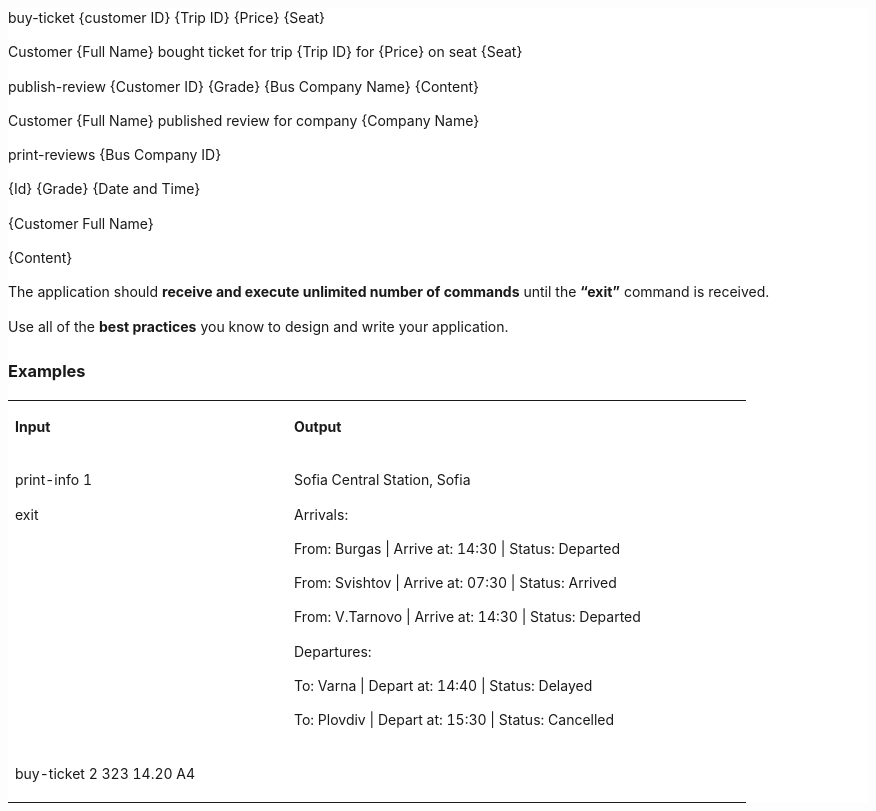</tr>
<tr>
<td width="310">
<p>buy-ticket {customer ID} {Trip ID} {Price} {Seat}</p>
</td>
<td width="390">
<p>Customer {Full Name} bought ticket for trip {Trip ID} for {Price} on seat {Seat}</p>
</td>
</tr>
<tr>
<td width="310">
<p>publish-review {Customer ID} {Grade} {Bus Company Name} {Content}</p>
</td>
<td width="390">
<p>Customer {Full Name} published review for company {Company Name}</p>
</td>
</tr>
<tr>
<td width="310">
<p>print-reviews {Bus Company ID}</p>
</td>
<td width="390">
<p>{Id} {Grade} {Date and Time}</p>
<p>{Customer Full Name}</p>
<p>{Content}</p>
</td>
</tr>
</tbody>
</table>
<p>The application should <strong>receive and execute unlimited number of commands</strong> until the <strong>&ldquo;exit&rdquo;</strong> command is received.</p>
<p>Use all of the <strong>best practices</strong> you know to design and write your application.</p>
<h3>Examples</h3>
<table width="710">
<tbody>
<tr>
<td width="265">
<p><strong>Input</strong></p>
</td>
<td width="445">
<p><strong>Output</strong></p>
</td>
</tr>
<tr>
<td width="265">
<p>print-info 1</p>
<p>exit</p>
<p>&nbsp;</p>
</td>
<td width="445">
<p>Sofia Central Station, Sofia</p>
<p>Arrivals:</p>
<p>From: Burgas | Arrive at: 14:30 | Status: Departed</p>
<p>From: Svishtov | Arrive at: 07:30 | Status: Arrived</p>
<p>From: V.Tarnovo | Arrive at: 14:30 | Status: Departed</p>
<p>Departures:</p>
<p>To: Varna | Depart at: 14:40 | Status: Delayed</p>
<p>To: Plovdiv | Depart at: 15:30 | Status: Cancelled</p>
</td>
</tr>
<tr>
<td width="265">
<p>buy-ticket 2 323 14.20 A4</p>